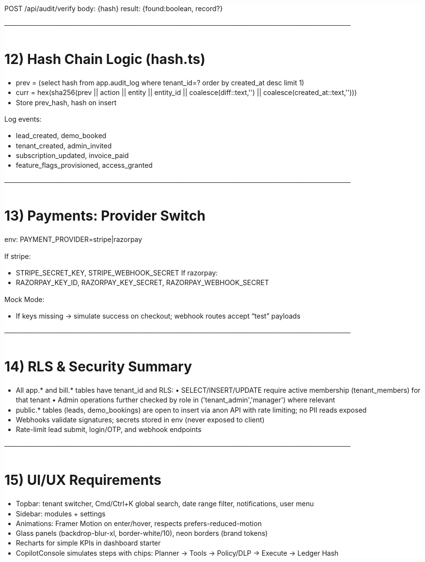 POST /api/audit/verify
  body: {hash}
  result: {found:boolean, record?}

────────────────────────────────────────────────────────────────────────
# 12) Hash Chain Logic (hash.ts)

- prev = (select hash from app.audit_log where tenant_id=? order by created_at desc limit 1)
- curr = hex(sha256(prev || action || entity || entity_id || coalesce(diff::text,'') || coalesce(created_at::text,'')))
- Store prev_hash, hash on insert

Log events:
- lead_created, demo_booked
- tenant_created, admin_invited
- subscription_updated, invoice_paid
- feature_flags_provisioned, access_granted

────────────────────────────────────────────────────────────────────────
# 13) Payments: Provider Switch

env:
PAYMENT_PROVIDER=stripe|razorpay

If stripe:
- STRIPE_SECRET_KEY, STRIPE_WEBHOOK_SECRET
If razorpay:
- RAZORPAY_KEY_ID, RAZORPAY_KEY_SECRET, RAZORPAY_WEBHOOK_SECRET

Mock Mode:
- If keys missing → simulate success on checkout; webhook routes accept “test” payloads

────────────────────────────────────────────────────────────────────────
# 14) RLS & Security Summary

- All app.* and bill.* tables have tenant_id and RLS:
  • SELECT/INSERT/UPDATE require active membership (tenant_members) for that tenant
  • Admin operations further checked by role in ('tenant_admin','manager') where relevant
- public.* tables (leads, demo_bookings) are open to insert via anon API with rate limiting; no PII reads exposed
- Webhooks validate signatures; secrets stored in env (never exposed to client)
- Rate-limit lead submit, login/OTP, and webhook endpoints

────────────────────────────────────────────────────────────────────────
# 15) UI/UX Requirements

- Topbar: tenant switcher, Cmd/Ctrl+K global search, date range filter, notifications, user menu
- Sidebar: modules + settings
- Animations: Framer Motion on enter/hover, respects prefers-reduced-motion
- Glass panels (backdrop-blur-xl, border-white/10), neon borders (brand tokens)
- Recharts for simple KPIs in dashboard starter
- CopilotConsole simulates steps with chips: Planner → Tools → Policy/DLP → Execute → Ledger Hash
